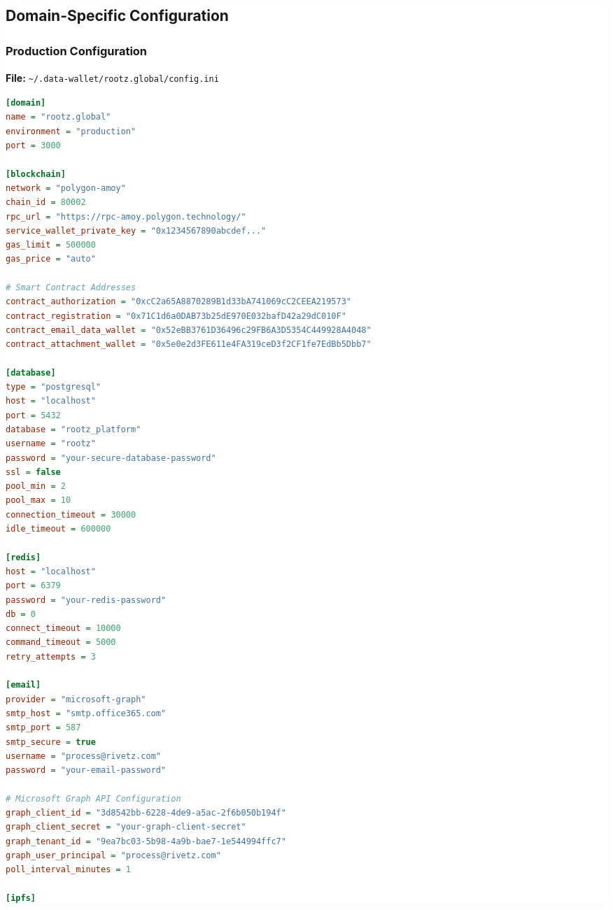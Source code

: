 ## Domain-Specific Configuration

### Production Configuration
**File:** `~/.data-wallet/rootz.global/config.ini`

```ini
[domain]
name = "rootz.global"
environment = "production"
port = 3000

[blockchain]
network = "polygon-amoy"
chain_id = 80002
rpc_url = "https://rpc-amoy.polygon.technology/"
service_wallet_private_key = "0x1234567890abcdef..."
gas_limit = 500000
gas_price = "auto"

# Smart Contract Addresses
contract_authorization = "0xcC2a65A8870289B1d33bA741069cC2CEEA219573"
contract_registration = "0x71C1d6a0DAB73b25dE970E032bafD42a29dC010F"
contract_email_data_wallet = "0x52eBB3761D36496c29FB6A3D5354C449928A4048"
contract_attachment_wallet = "0x5e0e2d3FE611e4FA319ceD3f2CF1fe7EdBb5Dbb7"

[database]
type = "postgresql"
host = "localhost"
port = 5432
database = "rootz_platform"
username = "rootz"
password = "your-secure-database-password"
ssl = false
pool_min = 2
pool_max = 10
connection_timeout = 30000
idle_timeout = 600000

[redis]
host = "localhost"
port = 6379
password = "your-redis-password"
db = 0
connect_timeout = 10000
command_timeout = 5000
retry_attempts = 3

[email]
provider = "microsoft-graph"
smtp_host = "smtp.office365.com"
smtp_port = 587
smtp_secure = true
username = "process@rivetz.com"
password = "your-email-password"

# Microsoft Graph API Configuration
graph_client_id = "3d8542bb-6228-4de9-a5ac-2f6b050b194f"
graph_client_secret = "your-graph-client-secret"
graph_tenant_id = "9ea7bc03-5b98-4a9b-bae7-1e544994ffc7"
graph_user_principal = "process@rivetz.com"
poll_interval_minutes = 1

[ipfs]
```